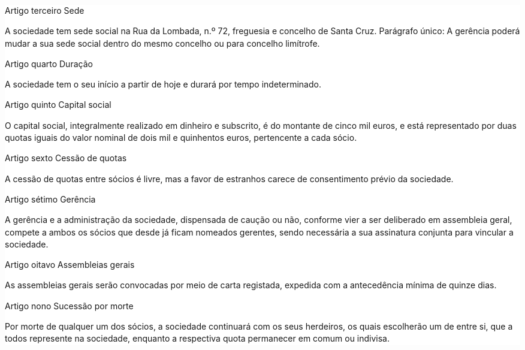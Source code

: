 
Artigo terceiro
Sede


A sociedade tem sede social na Rua da Lombada, n.º 72,
freguesia e concelho de Santa Cruz.
Parágrafo único: A gerência poderá mudar a sua sede
social dentro do mesmo concelho ou para concelho limítrofe.



Artigo quarto
Duração


A sociedade tem o seu início a partir de hoje e durará por
tempo indeterminado.


Artigo quinto
Capital social


O capital social, integralmente realizado em dinheiro e
subscrito, é do montante de cinco mil euros, e está
representado por duas quotas iguais do valor nominal de dois
mil e quinhentos euros, pertencente a cada sócio.


Artigo sexto
Cessão de quotas


A cessão de quotas entre sócios é livre, mas a favor de
estranhos carece de consentimento prévio da sociedade.


Artigo sétimo
Gerência


A gerência e a administração da sociedade, dispensada de
caução ou não, conforme vier a ser deliberado em assembleia
geral, compete a ambos os sócios que desde já ficam
nomeados gerentes, sendo necessária a sua assinatura
conjunta para vincular a sociedade.


Artigo oitavo
Assembleias gerais


As assembleias gerais serão convocadas por meio de
carta registada, expedida com a antecedência mínima de
quinze dias.


Artigo nono
Sucessão por morte


Por morte de qualquer um dos sócios, a sociedade
continuará com os seus herdeiros, os quais escolherão um de
entre si, que a todos represente na sociedade, enquanto a
respectiva quota permanecer em comum ou indivisa.
